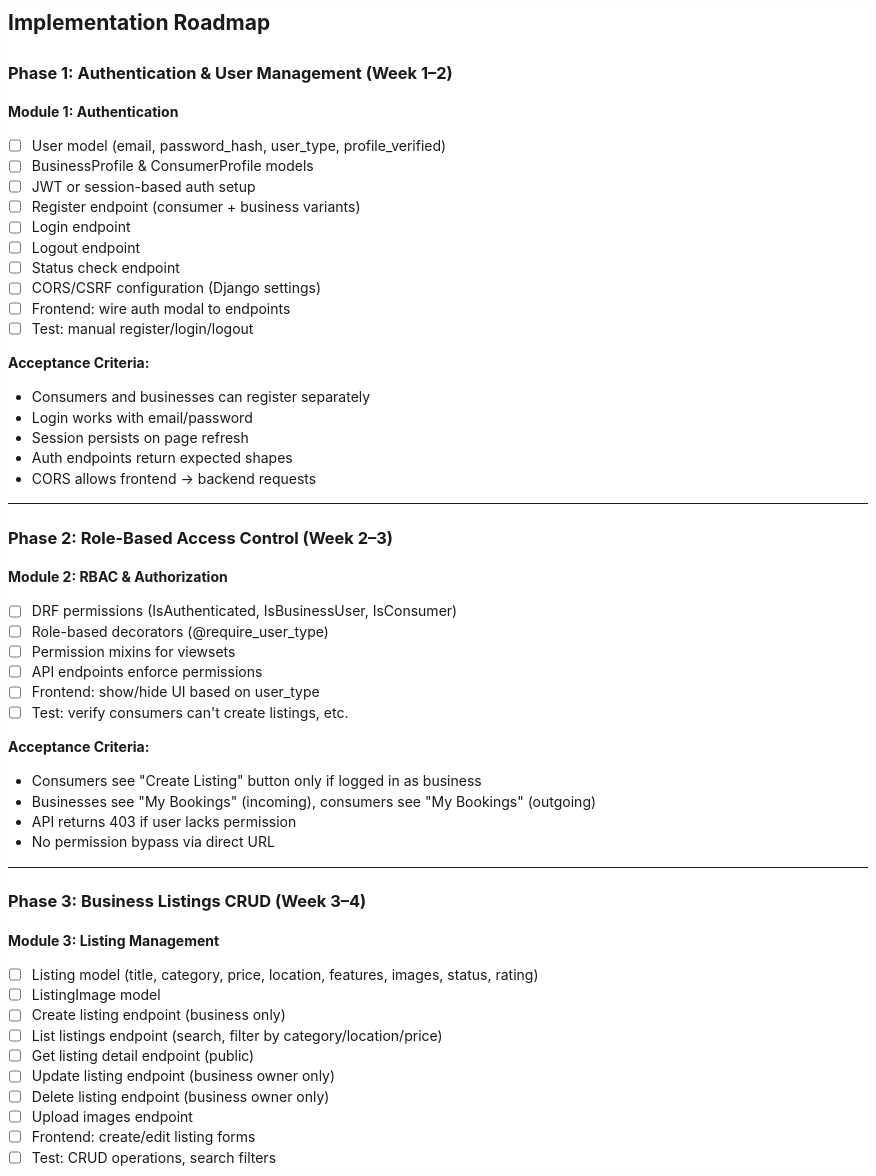 
## Implementation Roadmap

### Phase 1: Authentication & User Management (Week 1–2)

**Module 1: Authentication**
- [ ] User model (email, password_hash, user_type, profile_verified)
- [ ] BusinessProfile & ConsumerProfile models
- [ ] JWT or session-based auth setup
- [ ] Register endpoint (consumer + business variants)
- [ ] Login endpoint
- [ ] Logout endpoint
- [ ] Status check endpoint
- [ ] CORS/CSRF configuration (Django settings)
- [ ] Frontend: wire auth modal to endpoints
- [ ] Test: manual register/login/logout

**Acceptance Criteria:**
- Consumers and businesses can register separately
- Login works with email/password
- Session persists on page refresh
- Auth endpoints return expected shapes
- CORS allows frontend → backend requests

---

### Phase 2: Role-Based Access Control (Week 2–3)

**Module 2: RBAC & Authorization**
- [ ] DRF permissions (IsAuthenticated, IsBusinessUser, IsConsumer)
- [ ] Role-based decorators (@require_user_type)
- [ ] Permission mixins for viewsets
- [ ] API endpoints enforce permissions
- [ ] Frontend: show/hide UI based on user_type
- [ ] Test: verify consumers can't create listings, etc.

**Acceptance Criteria:**
- Consumers see "Create Listing" button only if logged in as business
- Businesses see "My Bookings" (incoming), consumers see "My Bookings" (outgoing)
- API returns 403 if user lacks permission
- No permission bypass via direct URL

---

### Phase 3: Business Listings CRUD (Week 3–4)

**Module 3: Listing Management**
- [ ] Listing model (title, category, price, location, features, images, status, rating)
- [ ] ListingImage model
- [ ] Create listing endpoint (business only)
- [ ] List listings endpoint (search, filter by category/location/price)
- [ ] Get listing detail endpoint (public)
- [ ] Update listing endpoint (business owner only)
- [ ] Delete listing endpoint (business owner only)
- [ ] Upload images endpoint
- [ ] Frontend: create/edit listing forms
- [ ] Test: CRUD operations, search filters
